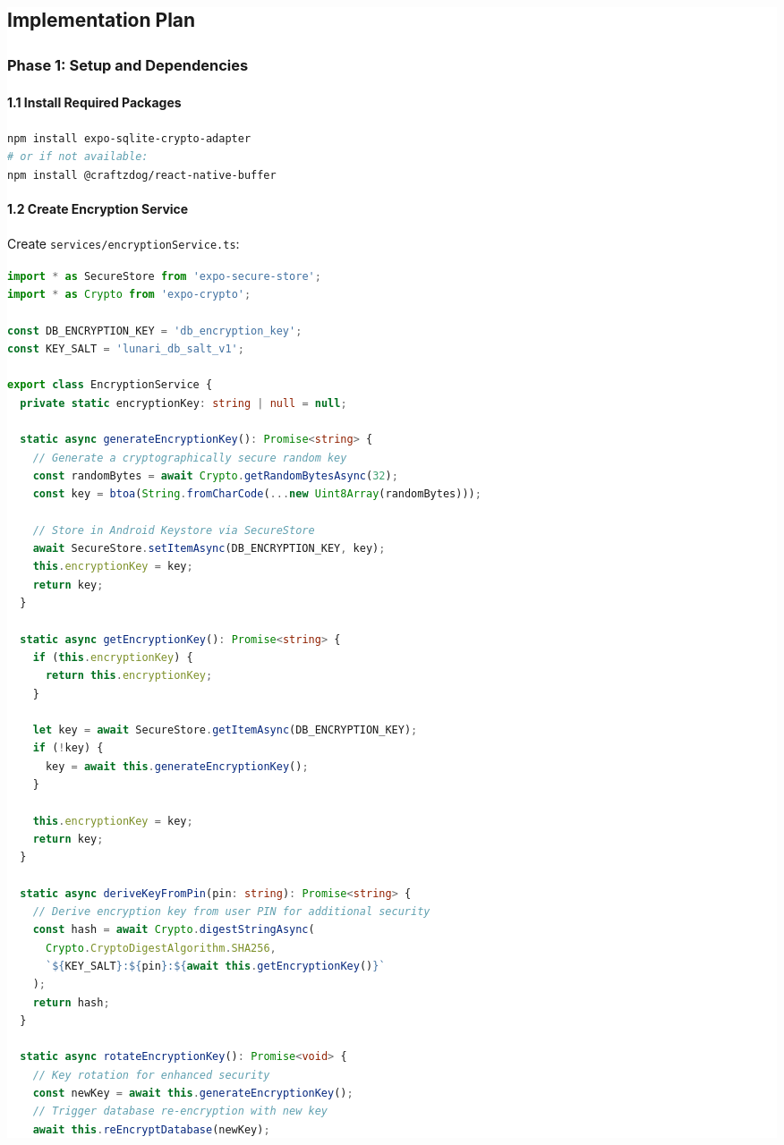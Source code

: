 ## Implementation Plan

### Phase 1: Setup and Dependencies

#### 1.1 Install Required Packages
```bash
npm install expo-sqlite-crypto-adapter
# or if not available:
npm install @craftzdog/react-native-buffer
```

#### 1.2 Create Encryption Service
Create `services/encryptionService.ts`:

```typescript
import * as SecureStore from 'expo-secure-store';
import * as Crypto from 'expo-crypto';

const DB_ENCRYPTION_KEY = 'db_encryption_key';
const KEY_SALT = 'lunari_db_salt_v1';

export class EncryptionService {
  private static encryptionKey: string | null = null;

  static async generateEncryptionKey(): Promise<string> {
    // Generate a cryptographically secure random key
    const randomBytes = await Crypto.getRandomBytesAsync(32);
    const key = btoa(String.fromCharCode(...new Uint8Array(randomBytes)));
    
    // Store in Android Keystore via SecureStore
    await SecureStore.setItemAsync(DB_ENCRYPTION_KEY, key);
    this.encryptionKey = key;
    return key;
  }

  static async getEncryptionKey(): Promise<string> {
    if (this.encryptionKey) {
      return this.encryptionKey;
    }

    let key = await SecureStore.getItemAsync(DB_ENCRYPTION_KEY);
    if (!key) {
      key = await this.generateEncryptionKey();
    }
    
    this.encryptionKey = key;
    return key;
  }

  static async deriveKeyFromPin(pin: string): Promise<string> {
    // Derive encryption key from user PIN for additional security
    const hash = await Crypto.digestStringAsync(
      Crypto.CryptoDigestAlgorithm.SHA256,
      `${KEY_SALT}:${pin}:${await this.getEncryptionKey()}`
    );
    return hash;
  }

  static async rotateEncryptionKey(): Promise<void> {
    // Key rotation for enhanced security
    const newKey = await this.generateEncryptionKey();
    // Trigger database re-encryption with new key
    await this.reEncryptDatabase(newKey);
```